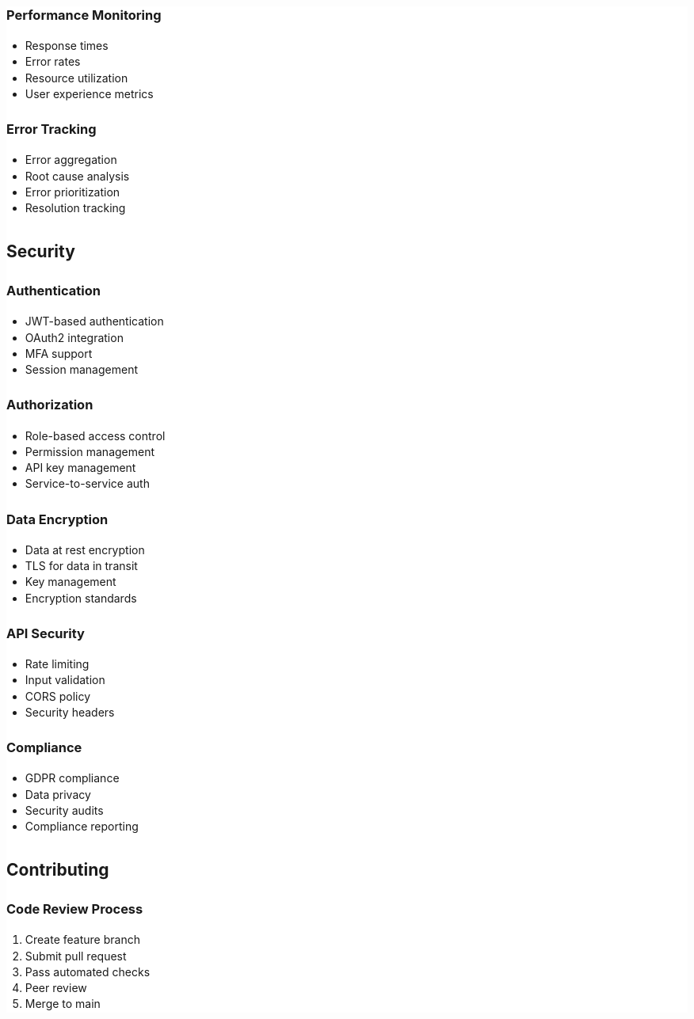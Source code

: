 ### Performance Monitoring
- Response times
- Error rates
- Resource utilization
- User experience metrics

### Error Tracking
- Error aggregation
- Root cause analysis
- Error prioritization
- Resolution tracking

## Security

### Authentication
- JWT-based authentication
- OAuth2 integration
- MFA support
- Session management

### Authorization
- Role-based access control
- Permission management
- API key management
- Service-to-service auth

### Data Encryption
- Data at rest encryption
- TLS for data in transit
- Key management
- Encryption standards

### API Security
- Rate limiting
- Input validation
- CORS policy
- Security headers

### Compliance
- GDPR compliance
- Data privacy
- Security audits
- Compliance reporting

## Contributing

### Code Review Process
1. Create feature branch
2. Submit pull request
3. Pass automated checks
4. Peer review
5. Merge to main
